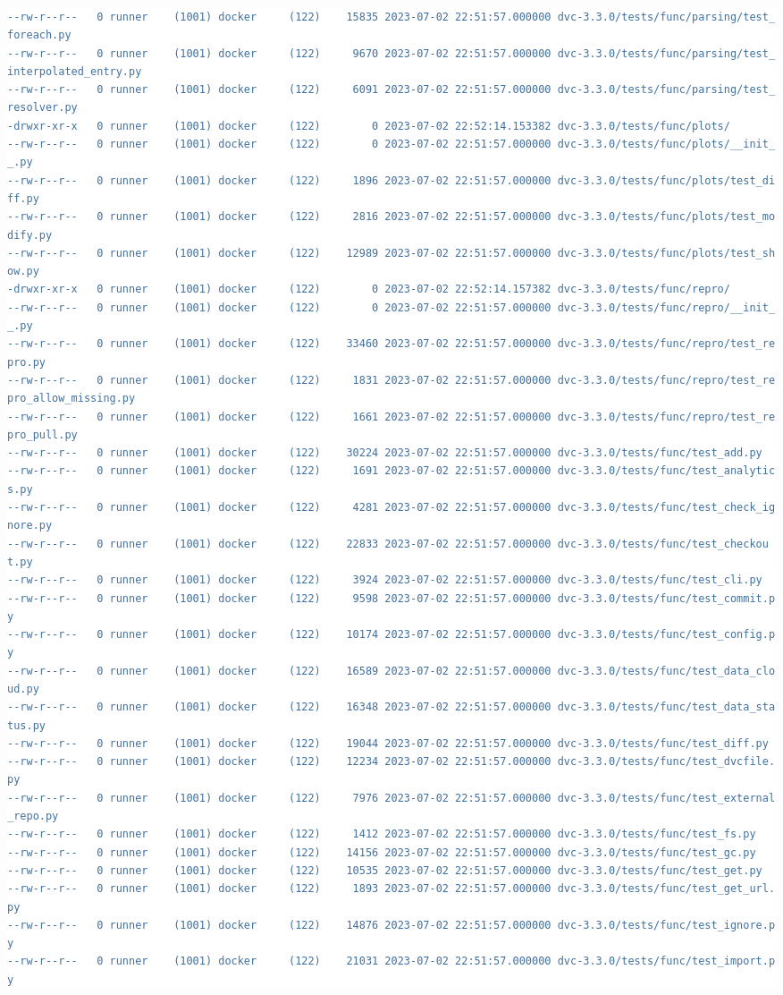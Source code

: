 ```diff
--rw-r--r--   0 runner    (1001) docker     (122)    15835 2023-07-02 22:51:57.000000 dvc-3.3.0/tests/func/parsing/test_foreach.py
--rw-r--r--   0 runner    (1001) docker     (122)     9670 2023-07-02 22:51:57.000000 dvc-3.3.0/tests/func/parsing/test_interpolated_entry.py
--rw-r--r--   0 runner    (1001) docker     (122)     6091 2023-07-02 22:51:57.000000 dvc-3.3.0/tests/func/parsing/test_resolver.py
-drwxr-xr-x   0 runner    (1001) docker     (122)        0 2023-07-02 22:52:14.153382 dvc-3.3.0/tests/func/plots/
--rw-r--r--   0 runner    (1001) docker     (122)        0 2023-07-02 22:51:57.000000 dvc-3.3.0/tests/func/plots/__init__.py
--rw-r--r--   0 runner    (1001) docker     (122)     1896 2023-07-02 22:51:57.000000 dvc-3.3.0/tests/func/plots/test_diff.py
--rw-r--r--   0 runner    (1001) docker     (122)     2816 2023-07-02 22:51:57.000000 dvc-3.3.0/tests/func/plots/test_modify.py
--rw-r--r--   0 runner    (1001) docker     (122)    12989 2023-07-02 22:51:57.000000 dvc-3.3.0/tests/func/plots/test_show.py
-drwxr-xr-x   0 runner    (1001) docker     (122)        0 2023-07-02 22:52:14.157382 dvc-3.3.0/tests/func/repro/
--rw-r--r--   0 runner    (1001) docker     (122)        0 2023-07-02 22:51:57.000000 dvc-3.3.0/tests/func/repro/__init__.py
--rw-r--r--   0 runner    (1001) docker     (122)    33460 2023-07-02 22:51:57.000000 dvc-3.3.0/tests/func/repro/test_repro.py
--rw-r--r--   0 runner    (1001) docker     (122)     1831 2023-07-02 22:51:57.000000 dvc-3.3.0/tests/func/repro/test_repro_allow_missing.py
--rw-r--r--   0 runner    (1001) docker     (122)     1661 2023-07-02 22:51:57.000000 dvc-3.3.0/tests/func/repro/test_repro_pull.py
--rw-r--r--   0 runner    (1001) docker     (122)    30224 2023-07-02 22:51:57.000000 dvc-3.3.0/tests/func/test_add.py
--rw-r--r--   0 runner    (1001) docker     (122)     1691 2023-07-02 22:51:57.000000 dvc-3.3.0/tests/func/test_analytics.py
--rw-r--r--   0 runner    (1001) docker     (122)     4281 2023-07-02 22:51:57.000000 dvc-3.3.0/tests/func/test_check_ignore.py
--rw-r--r--   0 runner    (1001) docker     (122)    22833 2023-07-02 22:51:57.000000 dvc-3.3.0/tests/func/test_checkout.py
--rw-r--r--   0 runner    (1001) docker     (122)     3924 2023-07-02 22:51:57.000000 dvc-3.3.0/tests/func/test_cli.py
--rw-r--r--   0 runner    (1001) docker     (122)     9598 2023-07-02 22:51:57.000000 dvc-3.3.0/tests/func/test_commit.py
--rw-r--r--   0 runner    (1001) docker     (122)    10174 2023-07-02 22:51:57.000000 dvc-3.3.0/tests/func/test_config.py
--rw-r--r--   0 runner    (1001) docker     (122)    16589 2023-07-02 22:51:57.000000 dvc-3.3.0/tests/func/test_data_cloud.py
--rw-r--r--   0 runner    (1001) docker     (122)    16348 2023-07-02 22:51:57.000000 dvc-3.3.0/tests/func/test_data_status.py
--rw-r--r--   0 runner    (1001) docker     (122)    19044 2023-07-02 22:51:57.000000 dvc-3.3.0/tests/func/test_diff.py
--rw-r--r--   0 runner    (1001) docker     (122)    12234 2023-07-02 22:51:57.000000 dvc-3.3.0/tests/func/test_dvcfile.py
--rw-r--r--   0 runner    (1001) docker     (122)     7976 2023-07-02 22:51:57.000000 dvc-3.3.0/tests/func/test_external_repo.py
--rw-r--r--   0 runner    (1001) docker     (122)     1412 2023-07-02 22:51:57.000000 dvc-3.3.0/tests/func/test_fs.py
--rw-r--r--   0 runner    (1001) docker     (122)    14156 2023-07-02 22:51:57.000000 dvc-3.3.0/tests/func/test_gc.py
--rw-r--r--   0 runner    (1001) docker     (122)    10535 2023-07-02 22:51:57.000000 dvc-3.3.0/tests/func/test_get.py
--rw-r--r--   0 runner    (1001) docker     (122)     1893 2023-07-02 22:51:57.000000 dvc-3.3.0/tests/func/test_get_url.py
--rw-r--r--   0 runner    (1001) docker     (122)    14876 2023-07-02 22:51:57.000000 dvc-3.3.0/tests/func/test_ignore.py
--rw-r--r--   0 runner    (1001) docker     (122)    21031 2023-07-02 22:51:57.000000 dvc-3.3.0/tests/func/test_import.py
```